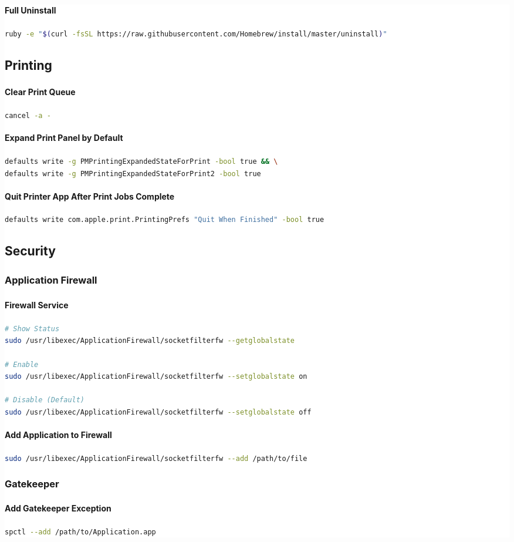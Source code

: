#### Full Uninstall

```bash
ruby -e "$(curl -fsSL https://raw.githubusercontent.com/Homebrew/install/master/uninstall)"
```

## Printing

#### Clear Print Queue

```bash
cancel -a -
```

#### Expand Print Panel by Default

```bash
defaults write -g PMPrintingExpandedStateForPrint -bool true && \
defaults write -g PMPrintingExpandedStateForPrint2 -bool true
```

#### Quit Printer App After Print Jobs Complete

```bash
defaults write com.apple.print.PrintingPrefs "Quit When Finished" -bool true
```

## Security

### Application Firewall

#### Firewall Service

```bash
# Show Status
sudo /usr/libexec/ApplicationFirewall/socketfilterfw --getglobalstate

# Enable
sudo /usr/libexec/ApplicationFirewall/socketfilterfw --setglobalstate on

# Disable (Default)
sudo /usr/libexec/ApplicationFirewall/socketfilterfw --setglobalstate off
```

#### Add Application to Firewall

```bash
sudo /usr/libexec/ApplicationFirewall/socketfilterfw --add /path/to/file
```

### Gatekeeper

#### Add Gatekeeper Exception

```bash
spctl --add /path/to/Application.app
```
